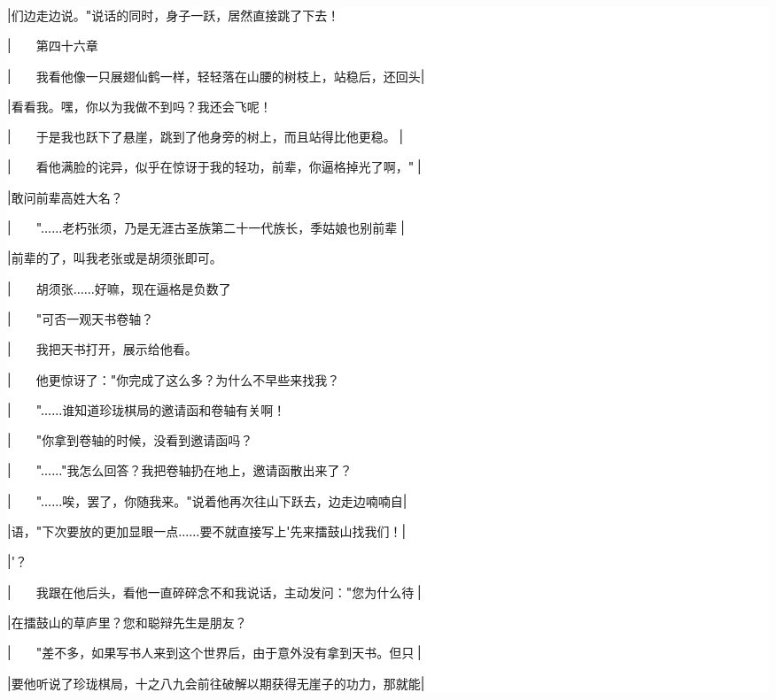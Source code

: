 |们边走边说。"说话的同时，身子一跃，居然直接跳了下去！

|　　第四十六章

|　　我看他像一只展翅仙鹤一样，轻轻落在山腰的树枝上，站稳后，还回头|

|看看我。嘿，你以为我做不到吗？我还会飞呢！

|　　于是我也跃下了悬崖，跳到了他身旁的树上，而且站得比他更稳。    |

|　　看他满脸的诧异，似乎在惊讶于我的轻功，前辈，你逼格掉光了啊，" |

|敢问前辈高姓大名？

|　　"......老朽张须，乃是无涯古圣族第二十一代族长，季姑娘也别前辈 |

|前辈的了，叫我老张或是胡须张即可。

|　　胡须张......好嘛，现在逼格是负数了

|　　"可否一观天书卷轴？

|　　我把天书打开，展示给他看。

|　　他更惊讶了："你完成了这么多？为什么不早些来找我？

|　　"......谁知道珍珑棋局的邀请函和卷轴有关啊！

|　　"你拿到卷轴的时候，没看到邀请函吗？

|　　"......"我怎么回答？我把卷轴扔在地上，邀请函散出来了？

|　　"......唉，罢了，你随我来。"说着他再次往山下跃去，边走边喃喃自|

|语，"下次要放的更加显眼一点......要不就直接写上'先来擂鼓山找我们！|

|'？

|　　我跟在他后头，看他一直碎碎念不和我说话，主动发问："您为什么待 |

|在擂鼓山的草庐里？您和聪辩先生是朋友？

|　　"差不多，如果写书人来到这个世界后，由于意外没有拿到天书。但只 |

|要他听说了珍珑棋局，十之八九会前往破解以期获得无崖子的功力，那就能|
